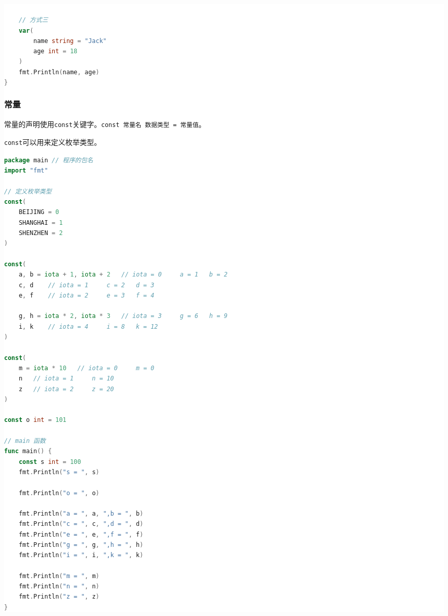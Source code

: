 ```go
	
    // 方式三
	var(
		name string = "Jack"
		age int = 18
	)
	fmt.Println(name, age)
}
```

### 常量

常量的声明使用`const`关键字。`const 常量名 数据类型 = 常量值`。

`const`可以用来定义枚举类型。

```go
package main // 程序的包名
import "fmt"

// 定义枚举类型
const(
    BEIJING = 0
    SHANGHAI = 1
    SHENZHEN = 2
)

const(
	a, b = iota + 1, iota + 2	// iota = 0		a = 1	b = 2
	c, d	// iota = 1		c = 2	d = 3
	e, f	// iota = 2		e = 3	f = 4

	g, h = iota * 2, iota * 3	// iota = 3		g = 6	h = 9
	i, k	// iota = 4		i = 8	k = 12
)

const(
	m = iota * 10	// iota = 0		m = 0
	n	// iota = 1		n = 10
	z	// iota = 2		z = 20
)

const o int = 101

// main 函数
func main() {
	const s int = 100
	fmt.Println("s = ", s)

	fmt.Println("o = ", o)

	fmt.Println("a = ", a, ",b = ", b)
	fmt.Println("c = ", c, ",d = ", d)
	fmt.Println("e = ", e, ",f = ", f)
	fmt.Println("g = ", g, ",h = ", h)
	fmt.Println("i = ", i, ",k = ", k)

	fmt.Println("m = ", m)
	fmt.Println("n = ", n)
	fmt.Println("z = ", z)
}
```
